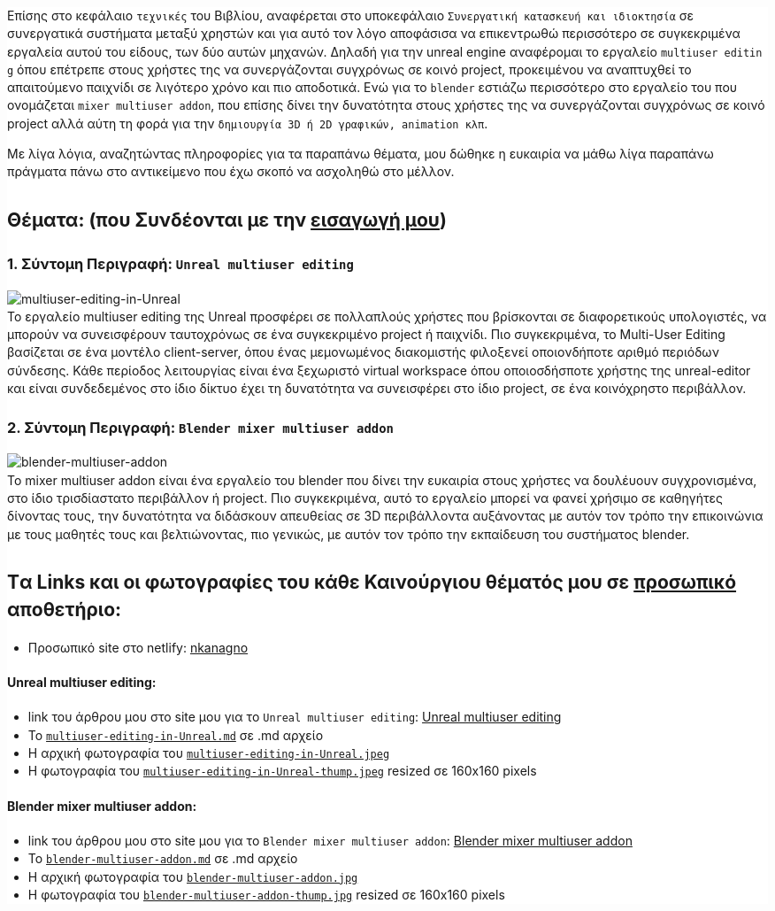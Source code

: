 Επίσης στο κεφάλαιο `τεχνικές` του Βιβλίου, αναφέρεται στο υποκεφάλαιο `Συνεργατική κατασκευή και ιδιοκτησία` σε συνεργατικά συστήματα μεταξύ χρηστών και για αυτό τον λόγο αποφάσισα να επικεντρωθώ περισσότερο σε συγκεκριμένα εργαλεία αυτού του είδους, των δύο αυτών μηχανών. Δηλαδή για την unreal engine αναφέρομαι το εργαλείο `multiuser editing` όπου επέτρεπε στους χρήστες της να συνεργάζονται συγχρόνως σε κοινό project, προκειμένου να αναπτυχθεί το απαιτούμενο παιχνίδι σε λιγότερο χρόνο και πιο αποδοτικά. Ενώ για το `blender` εστιάζω περισσότερο στο εργαλείο του που ονομάζεται `mixer multiuser addon`, που επίσης δίνει την δυνατότητα στους χρήστες της να συνεργάζονται συγχρόνως σε κοινό project αλλά αύτη τη φορά για την `δημιουργία 3D ή 2D γραφικών, animation κλπ`.

Με λίγα λόγια, αναζητώντας πληροφορίες για τα παραπάνω θέματα, μου δώθηκε η ευκαιρία να μάθω λίγα παραπάνω πράγματα πάνω στο αντικείμενο που έχω σκοπό να ασχοληθώ στο μέλλον.

## Θέματα: (που Συνδέονται με την <a href="#introduction">εισαγωγή μου</a>)
### 1. Σύντομη Περιγραφή: `Unreal multiuser editing`
![multiuser-editing-in-Unreal](https://user-images.githubusercontent.com/103074273/224388986-34e38581-fe04-43fb-add5-d9678282a7f8.jpg)<br>
Το εργαλείο multiuser editing της Unreal προσφέρει σε πολλαπλούς χρήστες που βρίσκονται σε διαφορετικούς υπολογιστές, να μπορούν να συνεισφέρουν ταυτοχρόνως σε ένα συγκεκριμένο project ή παιχνίδι. Πιο συγκεκριμένα, το Multi-User Editing βασίζεται σε ένα μοντέλο client-server, όπου ένας μεμονωμένος διακομιστής φιλοξενεί οποιονδήποτε αριθμό περιόδων σύνδεσης. Κάθε περίοδος λειτουργίας είναι ένα ξεχωριστό virtual workspace όπου οποιοσδήσποτε χρήστης της unreal-editor και είναι συνδεδεμένος στο ίδιο δίκτυο έχει τη δυνατότητα να συνεισφέρει στο ίδιο project, σε ένα κοινόχρηστο περιβάλλον.

### 2. Σύντομη Περιγραφή: `Blender mixer multiuser addon`
![blender-multiuser-addon](https://user-images.githubusercontent.com/103074273/224388396-e705f432-5e61-4aad-8d67-0d0c18b1727c.jpg)<br>
Το mixer multiuser addon είναι ένα εργαλείο του blender που δίνει την ευκαιρία στους χρήστες να δουλέυουν συγχρονισμένα, στο ίδιο τρισδίαστατο περιβάλλον ή project. Πιο συγκεκριμένα, αυτό το εργαλείο μπορεί να φανεί χρήσιμο σε καθηγήτες δίνοντας τους, την δυνατότητα να διδάσκουν απευθείας σε 3D περιβάλλοντα αυξάνοντας με αυτόν τον τρόπο την επικοινώνια με τους μαθητές τους και βελτιώνοντας, πιο γενικώς, με αυτόν τον τρόπο την εκπαίδευση του συστήματος blender.

## Tα Links και οι φωτογραφίες του κάθε Καινούργιου θέματός μου σε <a href="https://github.com/nkanagno">προσωπικό </a> αποθετήριο:

 * Προσωπικό site στο netlify: <a href="https://nkanagno.netlify.app/">nkanagno</a> 
  
  #### Unreal multiuser editing:
   * link του άρθρου μου στο site μου για το `Unreal multiuser editing`: <a href="https://nkanagno.netlify.app/gallery/multiuser-editing-in-Unreal">Unreal multiuser editing</a>
   * Το [`multiuser-editing-in-Unreal.md`](https://github.com/nkanagno/_gallery/blob/master/multiuser-editing-in-Unreal.md) σε .md αρχείο 
   * Η αρχική φωτογραφία του [`multiuser-editing-in-Unreal.jpeg`](https://github.com/nkanagno/images/blob/master/multiuser-editing-in-Unreal.jpeg)
   * Η φωτογραφία του [`multiuser-editing-in-Unreal-thump.jpeg`](https://github.com/nkanagno/images/blob/master/multiuser-editing-in-Unreal-thumb.jpeg) resized σε 160x160 pixels 
  #### Blender mixer multiuser addon:
   * link του άρθρου μου στο site μου για το `Blender mixer multiuser addon`: <a href="https://nkanagno.netlify.app/gallery/blender-multiuser-addon/">Blender mixer multiuser addon </a>
   * To [`blender-multiuser-addon.md`](https://github.com/nkanagno/_gallery/blob/master/blender-multiuser-addon.md) σε .md αρχείο
   * Η αρχική φωτογραφία του [`blender-multiuser-addon.jpg`](https://github.com/nkanagno/images/blob/master/blender-multiuser-addon.jpg)
   * Η φωτογραφία του [`blender-multiuser-addon-thump.jpg`](https://github.com/nkanagno/images/blob/master/blender-multiuser-addon-thumb.jpg) resized σε 160x160 pixels 
